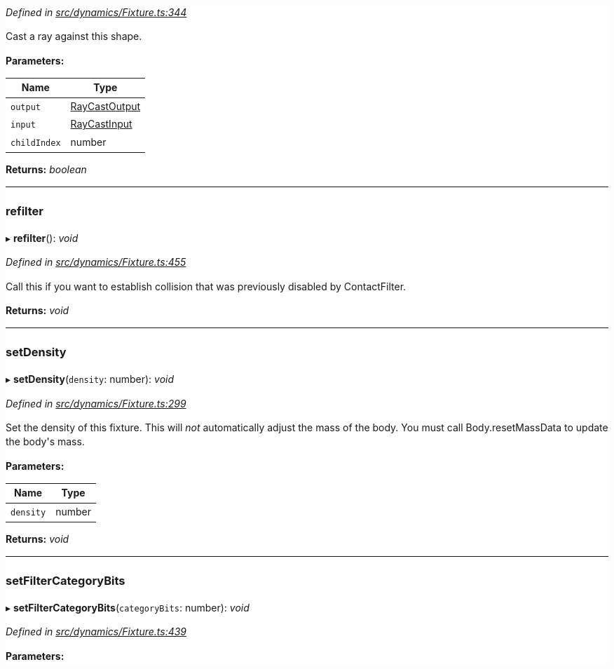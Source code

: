 *Defined in [src/dynamics/Fixture.ts:344](https://github.com/shakiba/planck.js/blob/acc3bd8/src/dynamics/Fixture.ts#L344)*

Cast a ray against this shape.

**Parameters:**

Name | Type |
------ | ------ |
`output` | [RayCastOutput](../interfaces/raycastoutput.md) |
`input` | [RayCastInput](../interfaces/raycastinput.md) |
`childIndex` | number |

**Returns:** *boolean*

___

###  refilter

▸ **refilter**(): *void*

*Defined in [src/dynamics/Fixture.ts:455](https://github.com/shakiba/planck.js/blob/acc3bd8/src/dynamics/Fixture.ts#L455)*

Call this if you want to establish collision that was previously disabled by
ContactFilter.

**Returns:** *void*

___

###  setDensity

▸ **setDensity**(`density`: number): *void*

*Defined in [src/dynamics/Fixture.ts:299](https://github.com/shakiba/planck.js/blob/acc3bd8/src/dynamics/Fixture.ts#L299)*

Set the density of this fixture. This will _not_ automatically adjust the
mass of the body. You must call Body.resetMassData to update the body's mass.

**Parameters:**

Name | Type |
------ | ------ |
`density` | number |

**Returns:** *void*

___

###  setFilterCategoryBits

▸ **setFilterCategoryBits**(`categoryBits`: number): *void*

*Defined in [src/dynamics/Fixture.ts:439](https://github.com/shakiba/planck.js/blob/acc3bd8/src/dynamics/Fixture.ts#L439)*

**Parameters:**

